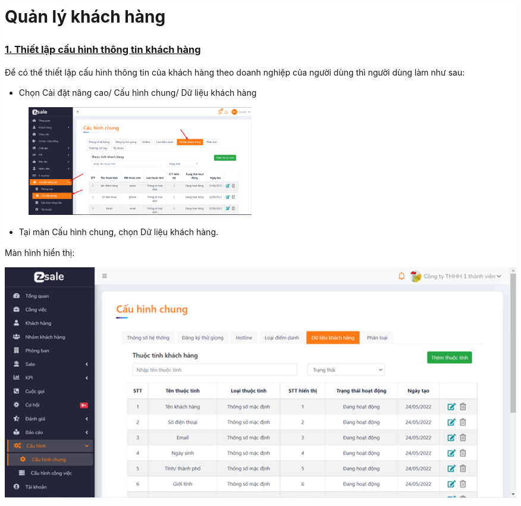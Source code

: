 # Quản lý khách hàng

### [1.    Thiết lập cấu hình thông tin khách hàng](https://docs.google.com/document/d/10kbrWNVQbFqV\_uSlrHfb2nM8g93JOJ7-e1BjVvOaGiI/edit#heading=h.hyhut2cz229c)

Để có thể thiết lập cấu hình thông tin của khách hàng theo doanh nghiệp của người dùng thì người dùng làm như sau:

* Chọn Cài đặt nâng cao/ Cấu hình chung/ Dữ liệu khách hàng

<div align="left">

<figure><img src="../../../.gitbook/assets/DLKH1.png" alt="" width="375"><figcaption></figcaption></figure>

</div>

* Tại màn Cấu hình chung, chọn Dữ liệu khách hàng.

Màn hình hiển thị:

![](<../../../.gitbook/assets/image (108).png>)
